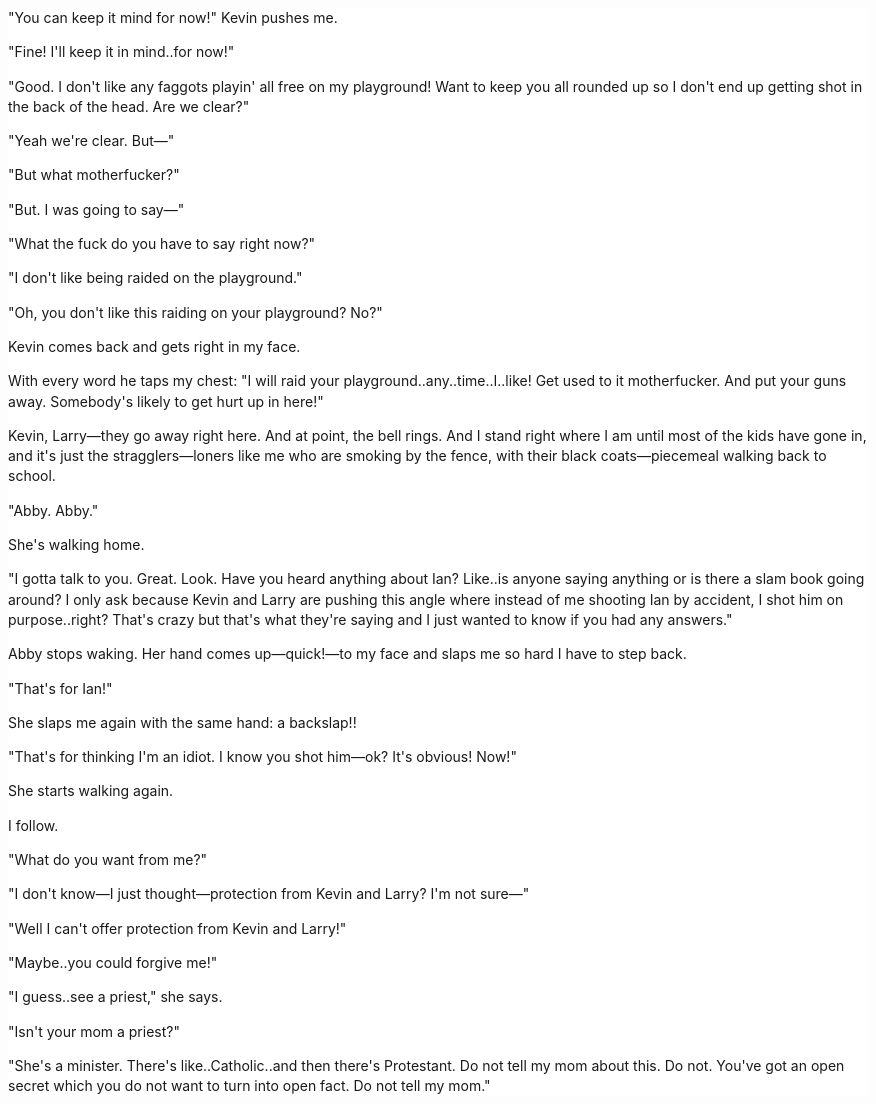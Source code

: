"You can keep it mind for now!" Kevin pushes me.

"Fine! I'll keep it in mind..for now!"

"Good. I don't like any faggots playin' all free on my playground! Want to keep you all rounded up so I don't end up getting shot in the back of the head. Are we clear?"

"Yeah we're clear. But—"

"But what motherfucker?"

"But. I was going to say—"

"What the fuck do you have to say right now?"

"I don't like being raided on the playground."

"Oh, you don't like this raiding on your playground? No?"

Kevin comes back and gets right in my face.

With every word he taps my chest: "I will raid your playground..any..time..I..like! Get used to it motherfucker. And put your guns away. Somebody's likely to get hurt up in here!"

Kevin, Larry—they go away right here. And at point, the bell rings. And I stand right where I am until most of the kids have gone in, and it's just the stragglers—loners like me who are smoking by the fence, with their black coats—piecemeal walking back to school.

"Abby. Abby."

She's walking home.

"I gotta talk to you. Great. Look. Have you heard anything about Ian? Like..is anyone saying anything or is there a slam book going around? I only ask because Kevin and Larry are pushing this angle where instead of me shooting Ian by accident, I shot him on purpose..right? That's crazy but that's what they're saying and I just wanted to know if you had any answers."

Abby stops waking. Her hand comes up—quick!—to my face and slaps me so hard I have to step back.

"That's for Ian!"

She slaps me again with the same hand: a backslap!!

"That's for thinking I'm an idiot. I know you shot him—ok? It's obvious! Now!"

She starts walking again.

I follow.

"What do you want from me?"

"I don't know—I just thought—protection from Kevin and Larry? I'm not sure—"

"Well I can't offer protection from Kevin and Larry!"

"Maybe..you could forgive me!"

"I guess..see a priest," she says.

"Isn't your mom a priest?"

"She's a minister. There's like..Catholic..and then there's Protestant. Do not tell my mom about this. Do not. You've got an open secret which you do not want to turn into open fact. Do not tell my mom."
